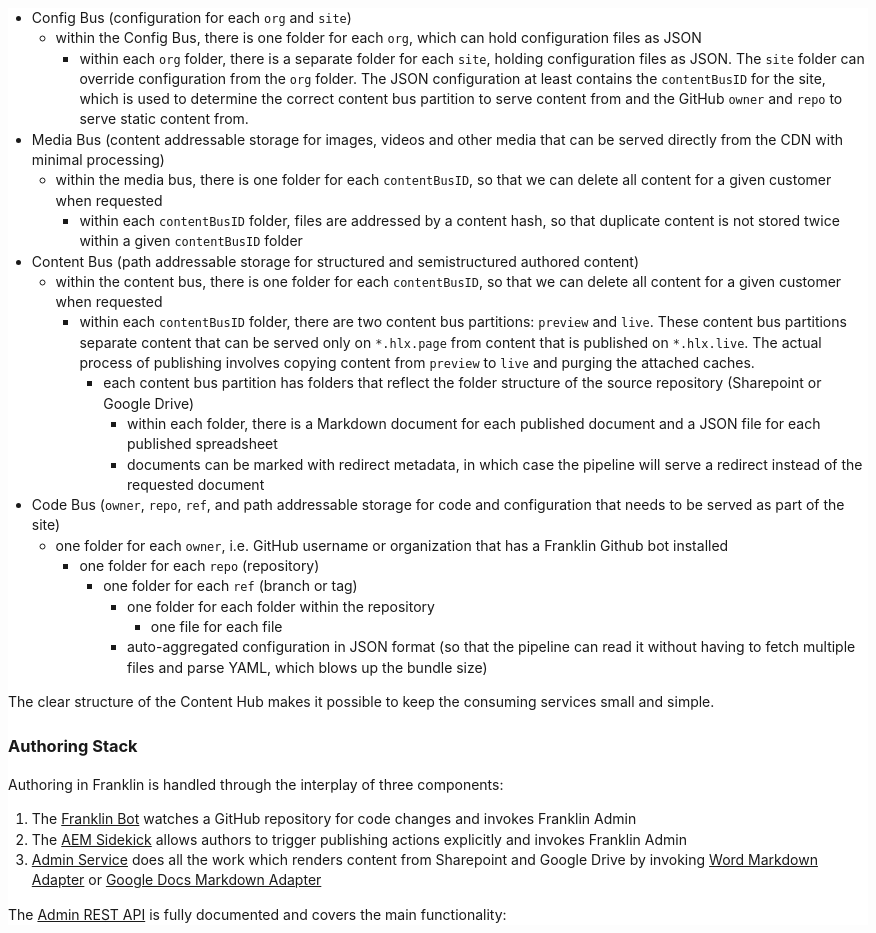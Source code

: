 - Config Bus (configuration for each `org` and `site`)
  - within the Config Bus, there is one folder for each `org`, which can hold configuration files as JSON
    - within each `org` folder, there is a separate folder for each `site`, holding configuration files as JSON. The `site` folder can override configuration from the `org` folder. The JSON configuration at least contains the `contentBusID` for the site, which is used to determine the correct content bus partition to serve content from and the GitHub `owner` and `repo` to serve static content from.
- Media Bus (content addressable storage for images, videos and other media that can be served directly from the CDN with minimal processing)
  - within the media bus, there is one folder for each `contentBusID`, so that we can delete all content for a given customer when requested
    - within each `contentBusID` folder, files are addressed by a content hash, so that duplicate content is not stored twice within a given `contentBusID` folder
- Content Bus (path addressable storage for structured and semistructured authored content)
  - within the content bus, there is one folder for each `contentBusID`, so that we can delete all content for a given customer when requested
    - within each `contentBusID` folder, there are two content bus partitions: `preview` and `live`. These content bus partitions separate content that can be served only on `*.hlx.page` from content that is published on `*.hlx.live`. The actual process of publishing involves copying content from `preview` to `live` and purging the attached caches.
      - each content bus partition has folders that reflect the folder structure of the source repository (Sharepoint or Google Drive)
        - within each folder, there is a Markdown document for each published document and a JSON file for each published spreadsheet
        - documents can be marked with redirect metadata, in which case the pipeline will serve a redirect instead of the requested document
- Code Bus (`owner`, `repo`, `ref`, and path addressable storage for code and configuration that needs to be served as part of the site)
  - one folder for each `owner`, i.e. GitHub username or organization that has a Franklin Github bot installed
    - one folder for each `repo` (repository)
      - one folder for each `ref` (branch or tag)
        - one folder for each folder within the repository
          - one file for each file
        - auto-aggregated configuration in JSON format (so that the pipeline can read it without having to fetch multiple files and parse YAML, which blows up the bundle size)

The clear structure of the Content Hub makes it possible to keep the consuming services small and simple.
### Authoring Stack

Authoring in Franklin is handled through the interplay of three components:

1. The [Franklin Bot](https://github.com/adobe/helix-bot) watches a GitHub repository for code changes and invokes Franklin Admin
2. The [AEM Sidekick](https://github.com/adobe/helix-sidekick) allows authors to trigger publishing actions explicitly and invokes Franklin Admin
3. [Admin Service](https://github.com/adobe/helix-admin) does all the work which renders content from Sharepoint and Google Drive by invoking [Word Markdown Adapter](https://github.com/adobe/helix-word2md) or [Google Docs Markdown Adapter](https://github.com/adobe/helix-gdoc2md)

The [Admin REST API](https://www.hlx.live/docs/admin.html) is fully documented and covers the main functionality:

